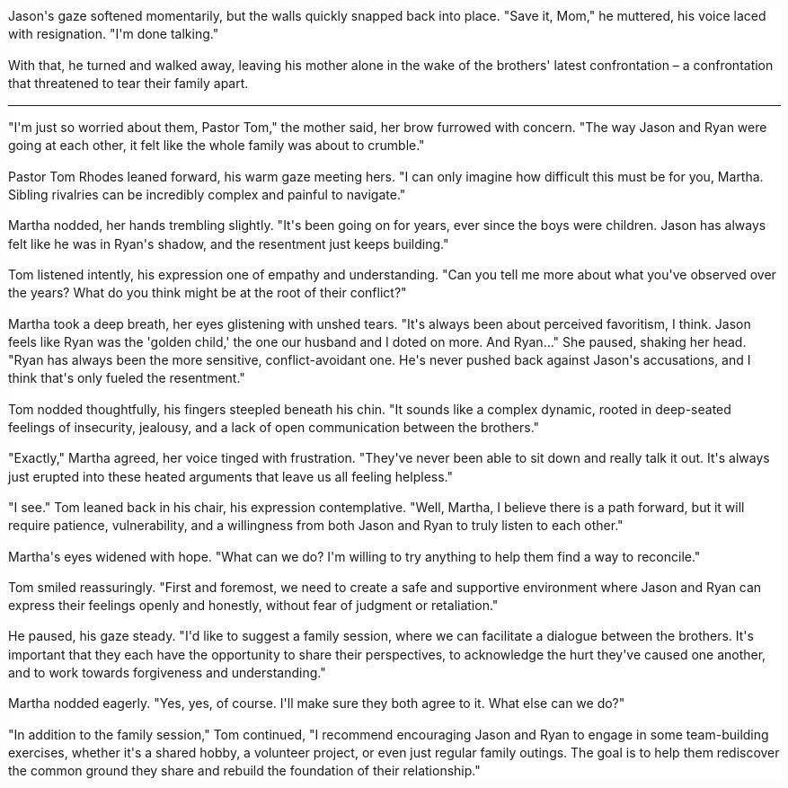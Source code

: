 Jason's gaze softened momentarily, but the walls quickly snapped back into place. "Save it, Mom," he muttered, his voice laced with resignation. "I'm done talking."

With that, he turned and walked away, leaving his mother alone in the wake of the brothers' latest confrontation – a confrontation that threatened to tear their family apart.

***

"I'm just so worried about them, Pastor Tom," the mother said, her brow furrowed with concern. "The way Jason and Ryan were going at each other, it felt like the whole family was about to crumble."

Pastor Tom Rhodes leaned forward, his warm gaze meeting hers. "I can only imagine how difficult this must be for you, Martha. Sibling rivalries can be incredibly complex and painful to navigate."

Martha nodded, her hands trembling slightly. "It's been going on for years, ever since the boys were children. Jason has always felt like he was in Ryan's shadow, and the resentment just keeps building."

Tom listened intently, his expression one of empathy and understanding. "Can you tell me more about what you've observed over the years? What do you think might be at the root of their conflict?"

Martha took a deep breath, her eyes glistening with unshed tears. "It's always been about perceived favoritism, I think. Jason feels like Ryan was the 'golden child,' the one our husband and I doted on more. And Ryan..." She paused, shaking her head. "Ryan has always been the more sensitive, conflict-avoidant one. He's never pushed back against Jason's accusations, and I think that's only fueled the resentment."

Tom nodded thoughtfully, his fingers steepled beneath his chin. "It sounds like a complex dynamic, rooted in deep-seated feelings of insecurity, jealousy, and a lack of open communication between the brothers."

"Exactly," Martha agreed, her voice tinged with frustration. "They've never been able to sit down and really talk it out. It's always just erupted into these heated arguments that leave us all feeling helpless."

"I see." Tom leaned back in his chair, his expression contemplative. "Well, Martha, I believe there is a path forward, but it will require patience, vulnerability, and a willingness from both Jason and Ryan to truly listen to each other."

Martha's eyes widened with hope. "What can we do? I'm willing to try anything to help them find a way to reconcile."

Tom smiled reassuringly. "First and foremost, we need to create a safe and supportive environment where Jason and Ryan can express their feelings openly and honestly, without fear of judgment or retaliation."

He paused, his gaze steady. "I'd like to suggest a family session, where we can facilitate a dialogue between the brothers. It's important that they each have the opportunity to share their perspectives, to acknowledge the hurt they've caused one another, and to work towards forgiveness and understanding."

Martha nodded eagerly. "Yes, yes, of course. I'll make sure they both agree to it. What else can we do?"

"In addition to the family session," Tom continued, "I recommend encouraging Jason and Ryan to engage in some team-building exercises, whether it's a shared hobby, a volunteer project, or even just regular family outings. The goal is to help them rediscover the common ground they share and rebuild the foundation of their relationship."
